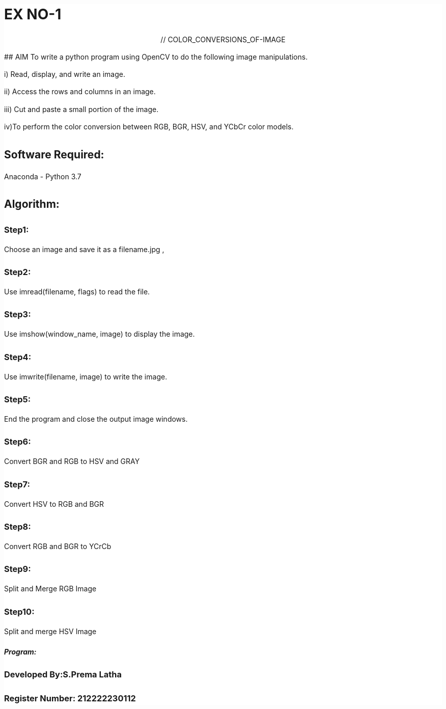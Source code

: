 # EX NO-1  
<p align="center">
// COLOR_CONVERSIONS_OF-IMAGE
</p>
## AIM
To write a python program using OpenCV to do the following image manipulations.

i) Read, display, and write an image.

ii) Access the rows and columns in an image.

iii) Cut and paste a small portion of the image.

iv)To perform the color conversion between RGB, BGR, HSV, and YCbCr color models.


## Software Required:
Anaconda - Python 3.7
## Algorithm:
### Step1:
Choose an image and save it as a filename.jpg ,
### Step2:
Use imread(filename, flags) to read the file.
### Step3:
Use imshow(window_name, image) to display the image.
### Step4:
Use imwrite(filename, image) to write the image.
### Step5:
End the program and close the output image windows.
### Step6:
Convert BGR and RGB to HSV and GRAY
### Step7:
Convert HSV to RGB and BGR
### Step8:
Convert RGB and BGR to YCrCb
### Step9:
Split and Merge RGB Image
### Step10:
Split and merge HSV Image

##### Program:
### Developed By:S.Prema Latha
### Register Number: 212222230112

